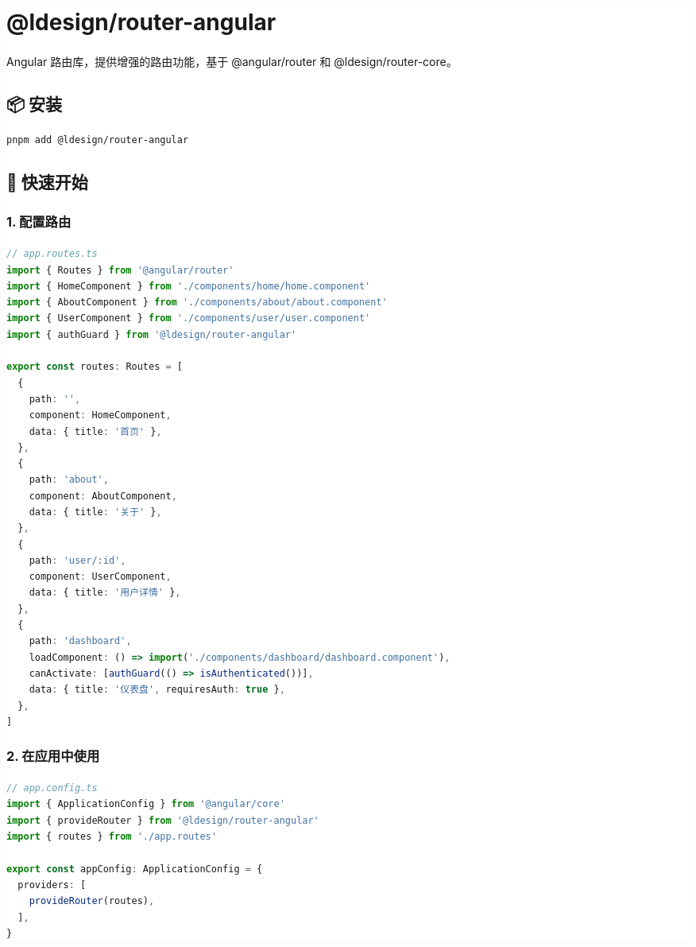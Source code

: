 # @ldesign/router-angular

Angular 路由库，提供增强的路由功能，基于 @angular/router 和 @ldesign/router-core。

## 📦 安装

```bash
pnpm add @ldesign/router-angular
```

## 🚀 快速开始

### 1. 配置路由

```typescript
// app.routes.ts
import { Routes } from '@angular/router'
import { HomeComponent } from './components/home/home.component'
import { AboutComponent } from './components/about/about.component'
import { UserComponent } from './components/user/user.component'
import { authGuard } from '@ldesign/router-angular'

export const routes: Routes = [
  {
    path: '',
    component: HomeComponent,
    data: { title: '首页' },
  },
  {
    path: 'about',
    component: AboutComponent,
    data: { title: '关于' },
  },
  {
    path: 'user/:id',
    component: UserComponent,
    data: { title: '用户详情' },
  },
  {
    path: 'dashboard',
    loadComponent: () => import('./components/dashboard/dashboard.component'),
    canActivate: [authGuard(() => isAuthenticated())],
    data: { title: '仪表盘', requiresAuth: true },
  },
]
```

### 2. 在应用中使用

```typescript
// app.config.ts
import { ApplicationConfig } from '@angular/core'
import { provideRouter } from '@ldesign/router-angular'
import { routes } from './app.routes'

export const appConfig: ApplicationConfig = {
  providers: [
    provideRouter(routes),
  ],
}
```
